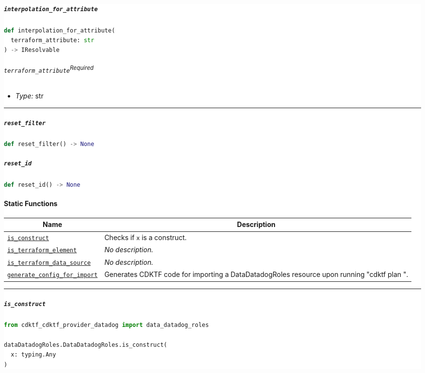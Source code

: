 ##### `interpolation_for_attribute` <a name="interpolation_for_attribute" id="@cdktf/provider-datadog.dataDatadogRoles.DataDatadogRoles.interpolationForAttribute"></a>

```python
def interpolation_for_attribute(
  terraform_attribute: str
) -> IResolvable
```

###### `terraform_attribute`<sup>Required</sup> <a name="terraform_attribute" id="@cdktf/provider-datadog.dataDatadogRoles.DataDatadogRoles.interpolationForAttribute.parameter.terraformAttribute"></a>

- *Type:* str

---

##### `reset_filter` <a name="reset_filter" id="@cdktf/provider-datadog.dataDatadogRoles.DataDatadogRoles.resetFilter"></a>

```python
def reset_filter() -> None
```

##### `reset_id` <a name="reset_id" id="@cdktf/provider-datadog.dataDatadogRoles.DataDatadogRoles.resetId"></a>

```python
def reset_id() -> None
```

#### Static Functions <a name="Static Functions" id="Static Functions"></a>

| **Name** | **Description** |
| --- | --- |
| <code><a href="#@cdktf/provider-datadog.dataDatadogRoles.DataDatadogRoles.isConstruct">is_construct</a></code> | Checks if `x` is a construct. |
| <code><a href="#@cdktf/provider-datadog.dataDatadogRoles.DataDatadogRoles.isTerraformElement">is_terraform_element</a></code> | *No description.* |
| <code><a href="#@cdktf/provider-datadog.dataDatadogRoles.DataDatadogRoles.isTerraformDataSource">is_terraform_data_source</a></code> | *No description.* |
| <code><a href="#@cdktf/provider-datadog.dataDatadogRoles.DataDatadogRoles.generateConfigForImport">generate_config_for_import</a></code> | Generates CDKTF code for importing a DataDatadogRoles resource upon running "cdktf plan <stack-name>". |

---

##### `is_construct` <a name="is_construct" id="@cdktf/provider-datadog.dataDatadogRoles.DataDatadogRoles.isConstruct"></a>

```python
from cdktf_cdktf_provider_datadog import data_datadog_roles

dataDatadogRoles.DataDatadogRoles.is_construct(
  x: typing.Any
)
```
